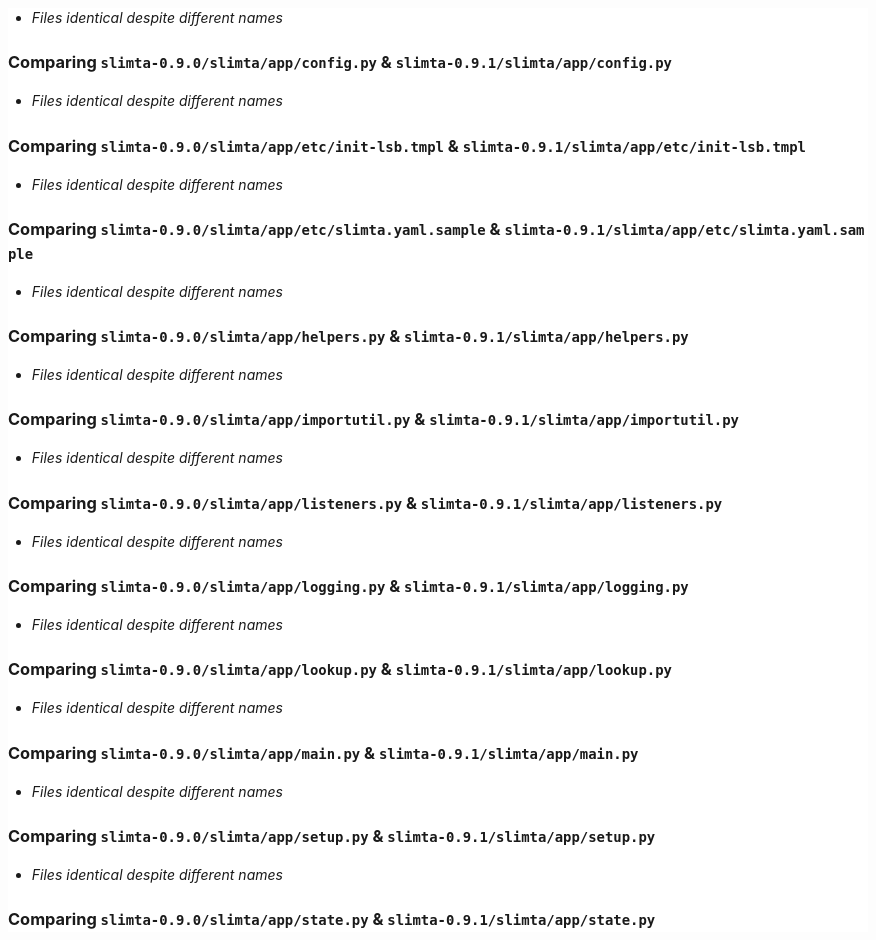  * *Files identical despite different names*

### Comparing `slimta-0.9.0/slimta/app/config.py` & `slimta-0.9.1/slimta/app/config.py`

 * *Files identical despite different names*

### Comparing `slimta-0.9.0/slimta/app/etc/init-lsb.tmpl` & `slimta-0.9.1/slimta/app/etc/init-lsb.tmpl`

 * *Files identical despite different names*

### Comparing `slimta-0.9.0/slimta/app/etc/slimta.yaml.sample` & `slimta-0.9.1/slimta/app/etc/slimta.yaml.sample`

 * *Files identical despite different names*

### Comparing `slimta-0.9.0/slimta/app/helpers.py` & `slimta-0.9.1/slimta/app/helpers.py`

 * *Files identical despite different names*

### Comparing `slimta-0.9.0/slimta/app/importutil.py` & `slimta-0.9.1/slimta/app/importutil.py`

 * *Files identical despite different names*

### Comparing `slimta-0.9.0/slimta/app/listeners.py` & `slimta-0.9.1/slimta/app/listeners.py`

 * *Files identical despite different names*

### Comparing `slimta-0.9.0/slimta/app/logging.py` & `slimta-0.9.1/slimta/app/logging.py`

 * *Files identical despite different names*

### Comparing `slimta-0.9.0/slimta/app/lookup.py` & `slimta-0.9.1/slimta/app/lookup.py`

 * *Files identical despite different names*

### Comparing `slimta-0.9.0/slimta/app/main.py` & `slimta-0.9.1/slimta/app/main.py`

 * *Files identical despite different names*

### Comparing `slimta-0.9.0/slimta/app/setup.py` & `slimta-0.9.1/slimta/app/setup.py`

 * *Files identical despite different names*

### Comparing `slimta-0.9.0/slimta/app/state.py` & `slimta-0.9.1/slimta/app/state.py`
